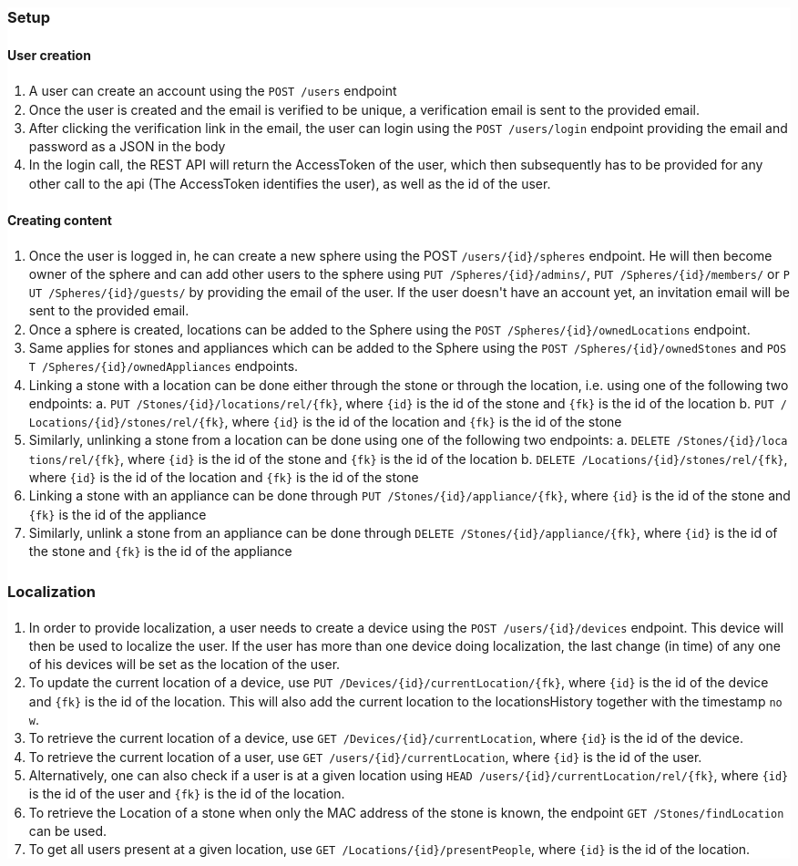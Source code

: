 ### Setup

#### User creation

1. A user can create an account using the `POST /users` endpoint
2. Once the user is created and the email is verified to be unique, a verification email is sent to the provided email.
3. After clicking the verification link in the email, the user can login using the `POST /users/login` endpoint providing the email and password as a JSON in the body
4. In the login call, the REST API will return the AccessToken of the user, which then subsequently has to be provided for any other call to the api (The AccessToken identifies the user), as well as the id of the user.

#### Creating content

1. Once the user is logged in, he can create a new sphere using the POST `/users/{id}/spheres` endpoint. He will then become owner of the sphere and can add other users to the sphere using `PUT /Spheres/{id}/admins/`, `PUT /Spheres/{id}/members/` or `PUT /Spheres/{id}/guests/`
by providing the email of the user. If the user doesn't have an account yet, an invitation email will be sent to the provided email.
2. Once a sphere is created, locations can be added to the Sphere using the `POST /Spheres/{id}/ownedLocations` endpoint.
3. Same applies for stones and appliances which can be added to the Sphere using the `POST /Spheres/{id}/ownedStones` and `POST /Spheres/{id}/ownedAppliances` endpoints.
4. Linking a stone with a location can be done either through the stone or through the location, i.e. using one of the following two endpoints:
	a. `PUT /Stones/{id}/locations/rel/{fk}`, where `{id}` is the id of the stone and `{fk}` is the id of the location
	b. `PUT /Locations/{id}/stones/rel/{fk}`, where `{id}` is the id of the location and `{fk}` is the id of the stone
5. Similarly, unlinking a stone from a location can be done using one of the following two endpoints:
	a. `DELETE /Stones/{id}/locations/rel/{fk}`, where `{id}` is the id of the stone and `{fk}` is the id of the location
	b. `DELETE /Locations/{id}/stones/rel/{fk}`, where `{id}` is the id of the location and `{fk}` is the id of the stone
6. Linking a stone with an appliance can be done through `PUT /Stones/{id}/appliance/{fk}`, where `{id}` is the id of the stone and `{fk}` is the id of the appliance
7. Similarly, unlink a stone from an appliance can be done through `DELETE /Stones/{id}/appliance/{fk}`, where `{id}` is the id of the stone and `{fk}` is the id of the appliance

### Localization

1. In order to provide localization, a user needs to create a device using the `POST /users/{id}/devices` endpoint. This device will then be used to localize the user. If the user has more than one device doing localization, the last change (in time) of any one of his devices will be set as the location of the user.
2. To update the current location of a device, use `PUT /Devices/{id}/currentLocation/{fk}`, where `{id}` is the id of the device and `{fk}` is the id of the location. This will also add the current location to the locationsHistory together with the timestamp `now`.
3. To retrieve the current location of a device, use `GET /Devices/{id}/currentLocation`, where `{id}` is the id of the device.
4. To retrieve the current location of a user, use `GET /users/{id}/currentLocation`, where `{id}` is the id of the user.
5. Alternatively, one can also check if a user is at a given location using `HEAD /users/{id}/currentLocation/rel/{fk}`, where `{id}` is the id of the user and `{fk}` is the id of the location.
6. To retrieve the Location of a stone when only the MAC address of the stone is known, the endpoint `GET /Stones/findLocation` can be used.
7. To get all users present at a given location, use `GET /Locations/{id}/presentPeople`, where `{id}` is the id of the location.
